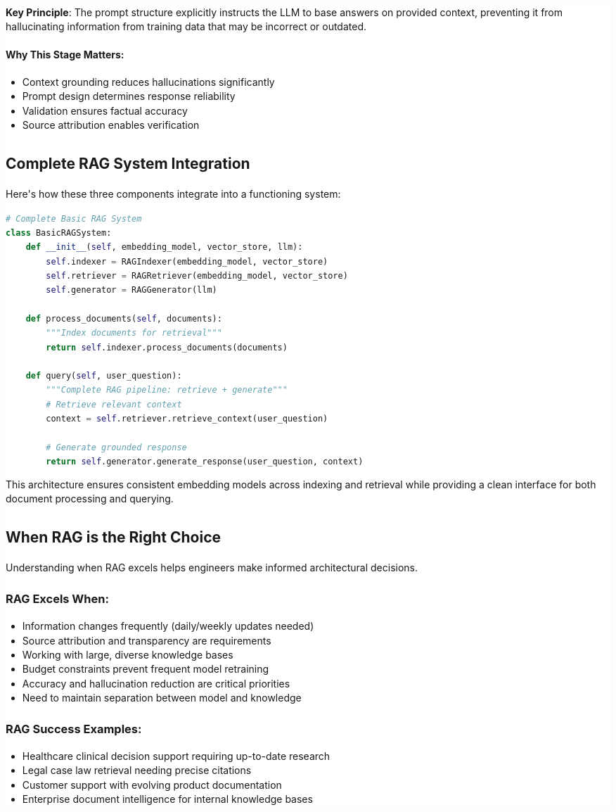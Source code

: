 **Key Principle**: The prompt structure explicitly instructs the LLM to base answers on provided context, preventing it from hallucinating information from training data that may be incorrect or outdated.  

#### Why This Stage Matters:
- Context grounding reduces hallucinations significantly  
- Prompt design determines response reliability  
- Validation ensures factual accuracy  
- Source attribution enables verification  

## Complete RAG System Integration

Here's how these three components integrate into a functioning system:  

```python
# Complete Basic RAG System
class BasicRAGSystem:
    def __init__(self, embedding_model, vector_store, llm):
        self.indexer = RAGIndexer(embedding_model, vector_store)
        self.retriever = RAGRetriever(embedding_model, vector_store)
        self.generator = RAGGenerator(llm)
    
    def process_documents(self, documents):
        """Index documents for retrieval"""
        return self.indexer.process_documents(documents)
    
    def query(self, user_question):
        """Complete RAG pipeline: retrieve + generate"""
        # Retrieve relevant context
        context = self.retriever.retrieve_context(user_question)
        
        # Generate grounded response
        return self.generator.generate_response(user_question, context)
```

This architecture ensures consistent embedding models across indexing and retrieval while providing a clean interface for both document processing and querying.  

## When RAG is the Right Choice

Understanding when RAG excels helps engineers make informed architectural decisions.  

### RAG Excels When:
- Information changes frequently (daily/weekly updates needed)  
- Source attribution and transparency are requirements  
- Working with large, diverse knowledge bases  
- Budget constraints prevent frequent model retraining  
- Accuracy and hallucination reduction are critical priorities  
- Need to maintain separation between model and knowledge  

### RAG Success Examples:
- Healthcare clinical decision support requiring up-to-date research  
- Legal case law retrieval needing precise citations  
- Customer support with evolving product documentation  
- Enterprise document intelligence for internal knowledge bases  
